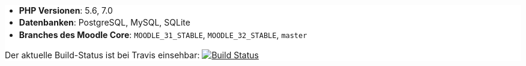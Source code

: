 * **PHP Versionen**: 5.6, 7.0
* **Datenbanken**: PostgreSQL, MySQL, SQLite
* **Branches des Moodle Core**: `MOODLE_31_STABLE`, `MOODLE_32_STABLE`, `master`

Der aktuelle Build-Status ist bei Travis einsehbar: [![Build Status](https://travis-ci.org/pssl16/moodle-tool_oauth2owncloud.svg?branch=master)](https://travis-ci.org/pssl16/moodle-tool_oauth2owncloud)

